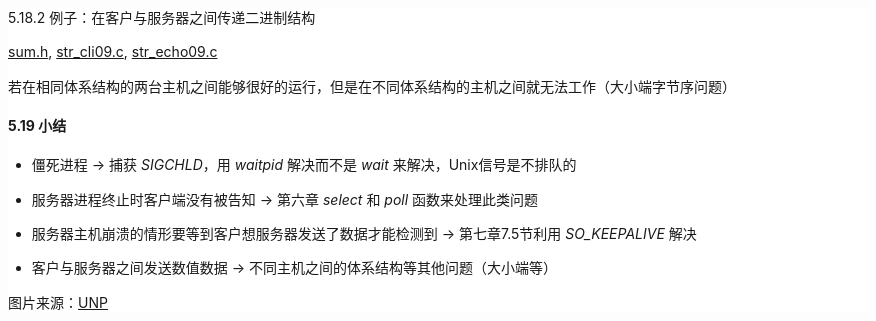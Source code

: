 5.18.2 例子：在客户与服务器之间传递二进制结构

[sum.h](sum.h), [str_cli09.c](str_cli09.c), [str_echo09.c](str_echo09.c)

若在相同体系结构的两台主机之间能够很好的运行，但是在不同体系结构的主机之间就无法工作（大小端字节序问题）

#### 5.19 小结

- 僵死进程 -> 捕获 *SIGCHLD*，用 *waitpid* 解决而不是 *wait* 来解决，Unix信号是不排队的

- 服务器进程终止时客户端没有被告知 -> 第六章 *select* 和 *poll* 函数来处理此类问题

- 服务器主机崩溃的情形要等到客户想服务器发送了数据才能检测到 -> 第七章7.5节利用 *SO_KEEPALIVE* 解决

- 客户与服务器之间发送数值数据 -> 不同主机之间的体系结构等其他问题（大小端等）

图片来源：[UNP](https://www.amazon.cn/UNIX%E7%BD%91%E7%BB%9C%E7%BC%96%E7%A8%8B-%E5%A5%97%E6%8E%A5%E5%AD%97%E8%81%94%E7%BD%91API-%E5%8F%B2%E8%92%82%E6%96%87%E6%96%AF/dp/B011S72JB6/ref=sr_1_3?ie=UTF8&qid=1512463174&sr=8-3&keywords=unix+network+programming)
